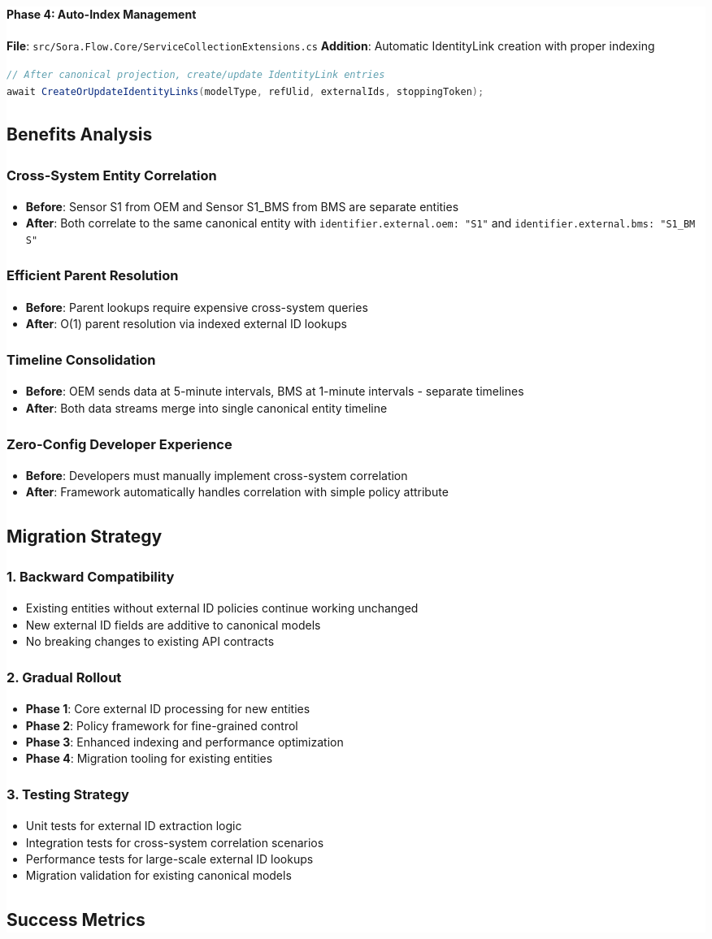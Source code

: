 #### Phase 4: Auto-Index Management

**File**: `src/Sora.Flow.Core/ServiceCollectionExtensions.cs`
**Addition**: Automatic IdentityLink creation with proper indexing
```csharp
// After canonical projection, create/update IdentityLink entries
await CreateOrUpdateIdentityLinks(modelType, refUlid, externalIds, stoppingToken);
```

## Benefits Analysis

### Cross-System Entity Correlation
- **Before**: Sensor S1 from OEM and Sensor S1_BMS from BMS are separate entities
- **After**: Both correlate to the same canonical entity with `identifier.external.oem: "S1"` and `identifier.external.bms: "S1_BMS"`

### Efficient Parent Resolution  
- **Before**: Parent lookups require expensive cross-system queries
- **After**: O(1) parent resolution via indexed external ID lookups

### Timeline Consolidation
- **Before**: OEM sends data at 5-minute intervals, BMS at 1-minute intervals - separate timelines  
- **After**: Both data streams merge into single canonical entity timeline

### Zero-Config Developer Experience
- **Before**: Developers must manually implement cross-system correlation
- **After**: Framework automatically handles correlation with simple policy attribute

## Migration Strategy

### 1. Backward Compatibility
- Existing entities without external ID policies continue working unchanged
- New external ID fields are additive to canonical models
- No breaking changes to existing API contracts

### 2. Gradual Rollout
- **Phase 1**: Core external ID processing for new entities
- **Phase 2**: Policy framework for fine-grained control  
- **Phase 3**: Enhanced indexing and performance optimization
- **Phase 4**: Migration tooling for existing entities

### 3. Testing Strategy
- Unit tests for external ID extraction logic
- Integration tests for cross-system correlation scenarios
- Performance tests for large-scale external ID lookups
- Migration validation for existing canonical models

## Success Metrics
